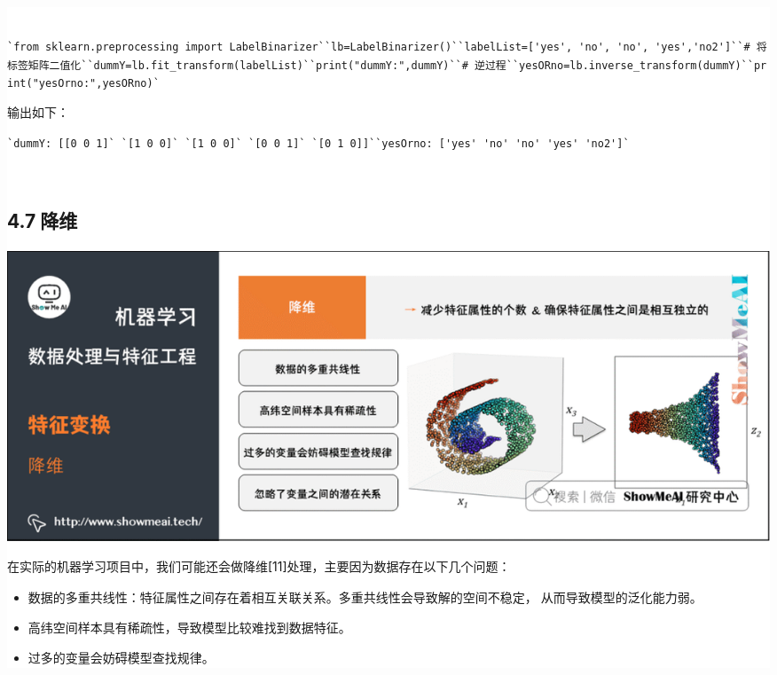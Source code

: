 ```
  

```

```
`from sklearn.preprocessing import LabelBinarizer``lb=LabelBinarizer()``labelList=['yes', 'no', 'no', 'yes','no2']``# 将标签矩阵二值化``dummY=lb.fit_transform(labelList)``print("dummY:",dummY)``# 逆过程``yesORno=lb.inverse_transform(dummY)``print("yesOrno:",yesORno)`
```

  

输出如下：

  

```
`dummY: [[0 0 1]` `[1 0 0]` `[1 0 0]` `[0 0 1]` `[0 1 0]]``yesOrno: ['yes' 'no' 'no' 'yes' 'no2']`
```

```
  

```

**4.7 降维**
----------

  

![图片](\images\图解机器学习特征工程.assets\BD72ba9a7ddqVy90DEgE0icuia57lZHOHXHPGDN0HwNZF69azmrQCuSYpKa6wNkryCOHpVDUKbzK0atOuicK6yvjUIxaUwYeicXg.png)

  

在实际的机器学习项目中，我们可能还会做降维[11]处理，主要因为数据存在以下几个问题：

  

*   数据的多重共线性：特征属性之间存在着相互关联关系。多重共线性会导致解的空间不稳定， 从而导致模型的泛化能力弱。
    
*   高纬空间样本具有稀疏性，导致模型比较难找到数据特征。
    
*   过多的变量会妨碍模型查找规律。
    